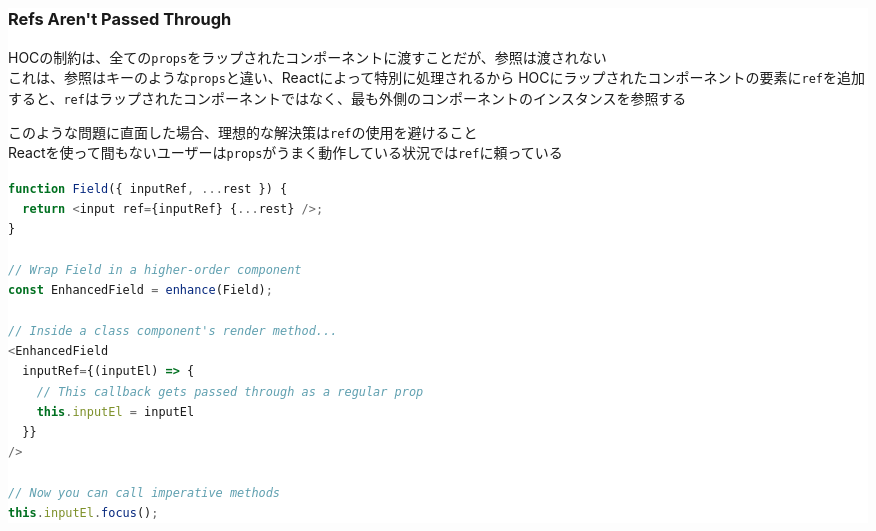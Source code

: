 ### Refs Aren't Passed Through

HOCの制約は、全ての`props`をラップされたコンポーネントに渡すことだが、参照は渡されない  
これは、参照はキーのような`props`と違い、Reactによって特別に処理されるから
HOCにラップされたコンポーネントの要素に`ref`を追加すると、`ref`はラップされたコンポーネントではなく、最も外側のコンポーネントのインスタンスを参照する

このような問題に直面した場合、理想的な解決策は`ref`の使用を避けること  
Reactを使って間もないユーザーは`props`がうまく動作している状況では`ref`に頼っている

```javascript
function Field({ inputRef, ...rest }) {
  return <input ref={inputRef} {...rest} />;
}

// Wrap Field in a higher-order component
const EnhancedField = enhance(Field);

// Inside a class component's render method...
<EnhancedField
  inputRef={(inputEl) => {
    // This callback gets passed through as a regular prop
    this.inputEl = inputEl
  }}
/>

// Now you can call imperative methods
this.inputEl.focus();
```